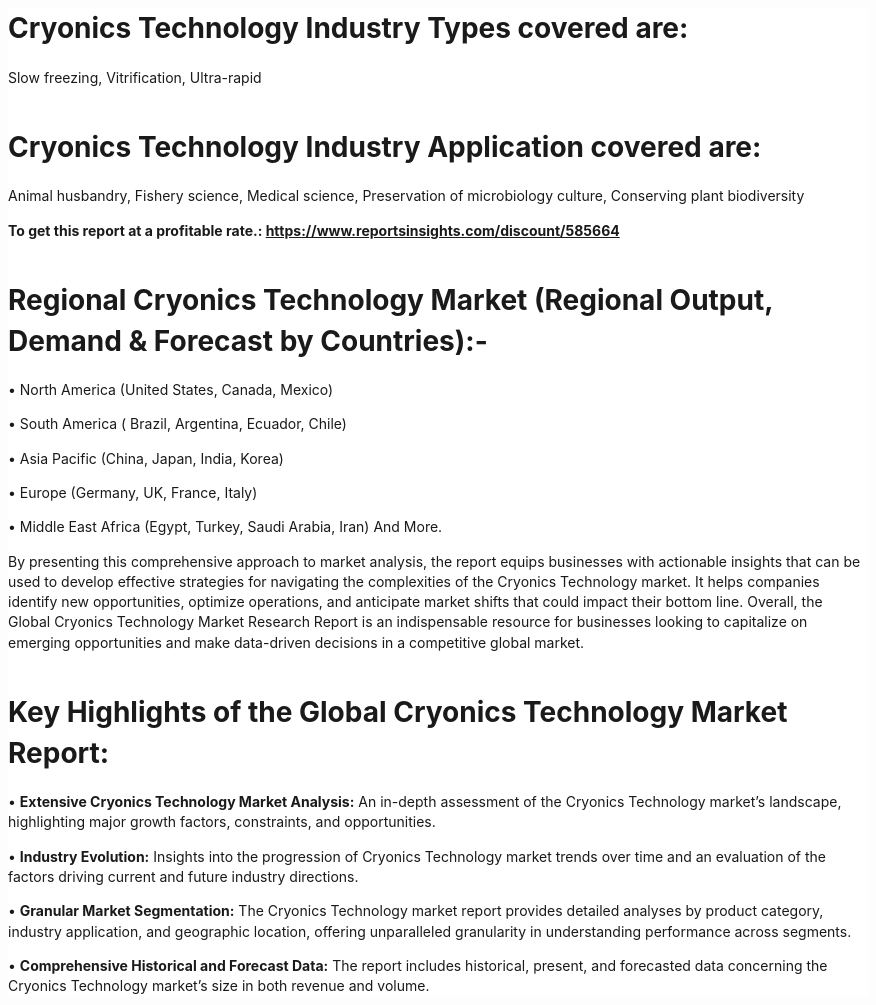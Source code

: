 # <strong>Cryonics Technology Industry Types covered are:</strong>

Slow freezing, Vitrification, Ultra-rapid

# <strong>Cryonics Technology Industry Application covered are:</strong>

Animal husbandry, Fishery science, Medical science, Preservation of microbiology culture, Conserving plant biodiversity

<strong>To get this report at a profitable rate.: <a href=https://www.reportsinsights.com/discount/585664>https://www.reportsinsights.com/discount/585664</a></strong></font>

# <strong>Regional Cryonics Technology Market (Regional Output, Demand &amp; Forecast by Countries):-</strong>

• North America (United States, Canada, Mexico)

• South America ( Brazil, Argentina, Ecuador, Chile)

• Asia Pacific (China, Japan, India, Korea)

• Europe (Germany, UK, France, Italy)

• Middle East Africa (Egypt, Turkey, Saudi Arabia, Iran) And More.

By presenting this comprehensive approach to market analysis, the report equips businesses with actionable insights that can be used to develop effective strategies for navigating the complexities of the Cryonics Technology market. It helps companies identify new opportunities, optimize operations, and anticipate market shifts that could impact their bottom line. Overall, the Global Cryonics Technology Market Research Report is an indispensable resource for businesses looking to capitalize on emerging opportunities and make data-driven decisions in a competitive global market.

# <strong>Key Highlights of the Global Cryonics Technology Market Report:</strong>

• <strong>Extensive Cryonics Technology Market Analysis:</strong> An in-depth assessment of the Cryonics Technology market’s landscape, highlighting major growth factors, constraints, and opportunities.

• <strong>Industry Evolution:</strong> Insights into the progression of Cryonics Technology market trends over time and an evaluation of the factors driving current and future industry directions.

• <strong>Granular Market Segmentation:</strong> The Cryonics Technology market report provides detailed analyses by product category, industry application, and geographic location, offering unparalleled granularity in understanding performance across segments.

• <strong>Comprehensive Historical and Forecast Data:</strong> The report includes historical, present, and forecasted data concerning the Cryonics Technology market’s size in both revenue and volume.
